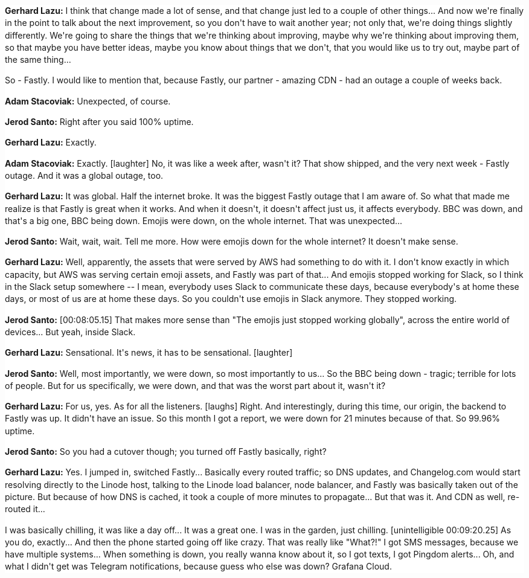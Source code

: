 **Gerhard Lazu:** I think that change made a lot of sense, and that change just led to a couple of other things... And now we're finally in the point to talk about the next improvement, so you don't have to wait another year; not only that, we're doing things slightly differently. We're going to share the things that we're thinking about improving, maybe why we're thinking about improving them, so that maybe you have better ideas, maybe you know about things that we don't, that you would like us to try out, maybe part of the same thing...

So - Fastly. I would like to mention that, because Fastly, our partner - amazing CDN - had an outage a couple of weeks back.

**Adam Stacoviak:** Unexpected, of course.

**Jerod Santo:** Right after you said 100% uptime.

**Gerhard Lazu:** Exactly.

**Adam Stacoviak:** Exactly. \[laughter\] No, it was like a week after, wasn't it? That show shipped, and the very next week - Fastly outage. And it was a global outage, too.

**Gerhard Lazu:** It was global. Half the internet broke. It was the biggest Fastly outage that I am aware of. So what that made me realize is that Fastly is great when it works. And when it doesn't, it doesn't affect just us, it affects everybody. BBC was down, and that's a big one, BBC being down. Emojis were down, on the whole internet. That was unexpected...

**Jerod Santo:** Wait, wait, wait. Tell me more. How were emojis down for the whole internet? It doesn't make sense.

**Gerhard Lazu:** Well, apparently, the assets that were served by AWS had something to do with it. I don't know exactly in which capacity, but AWS was serving certain emoji assets, and Fastly was part of that... And emojis stopped working for Slack, so I think in the Slack setup somewhere -- I mean, everybody uses Slack to communicate these days, because everybody's at home these days, or most of us are at home these days. So you couldn't use emojis in Slack anymore. They stopped working.

**Jerod Santo:** \[00:08:05.15\] That makes more sense than "The emojis just stopped working globally", across the entire world of devices... But yeah, inside Slack.

**Gerhard Lazu:** Sensational. It's news, it has to be sensational. \[laughter\]

**Jerod Santo:** Well, most importantly, we were down, so most importantly to us... So the BBC being down - tragic; terrible for lots of people. But for us specifically, we were down, and that was the worst part about it, wasn't it?

**Gerhard Lazu:** For us, yes. As for all the listeners. \[laughs\] Right. And interestingly, during this time, our origin, the backend to Fastly was up. It didn't have an issue. So this month I got a report, we were down for 21 minutes because of that. So 99.96% uptime.

**Jerod Santo:** So you had a cutover though; you turned off Fastly basically, right?

**Gerhard Lazu:** Yes. I jumped in, switched Fastly... Basically every routed traffic; so DNS updates, and Changelog.com would start resolving directly to the Linode host, talking to the Linode load balancer, node balancer, and Fastly was basically taken out of the picture. But because of how DNS is cached, it took a couple of more minutes to propagate... But that was it. And CDN as well, re-routed it...

I was basically chilling, it was like a day off... It was a great one. I was in the garden, just chilling. \[unintelligible 00:09:20.25\] As you do, exactly... And then the phone started going off like crazy. That was really like "What?!" I got SMS messages, because we have multiple systems... When something is down, you really wanna know about it, so I got texts, I got Pingdom alerts... Oh, and what I didn't get was Telegram notifications, because guess who else was down? Grafana Cloud.
